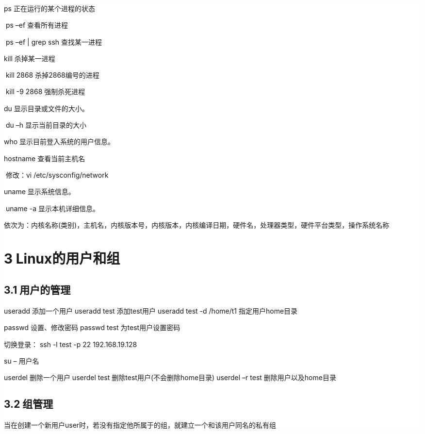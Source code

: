 
ps 正在运行的某个进程的状态

​	ps –ef 查看所有进程

​	ps –ef | grep ssh 查找某一进程



kill 杀掉某一进程

​	kill 2868 杀掉2868编号的进程

​	kill -9 2868 强制杀死进程

 

du 显示目录或文件的大小。

​	du –h 显示当前目录的大小



who 显示目前登入系统的用户信息。



hostname 查看当前主机名

​	修改：vi /etc/sysconfig/network



uname 显示系统信息。

​	uname -a 显示本机详细信息。

​	依次为：内核名称(类别)，主机名，内核版本号，内核版本，内核编译日期，硬件名，处理器类型，硬件平台类型，操作系统名称



# 3 Linux的用户和组 

## 3.1 用户的管理
useradd 添加一个用户
		useradd test 添加test用户
		useradd test -d /home/t1  指定用户home目录 

passwd  设置、修改密码
		passwd test  为test用户设置密码



切换登录：
		ssh -l test -p 22 192.168.19.128



su – 用户名

userdel 删除一个用户
		userdel test 删除test用户(不会删除home目录)
		userdel –r test  删除用户以及home目录

## 3.2 组管理
当在创建一个新用户user时，若没有指定他所属于的组，就建立一个和该用户同名的私有组 
